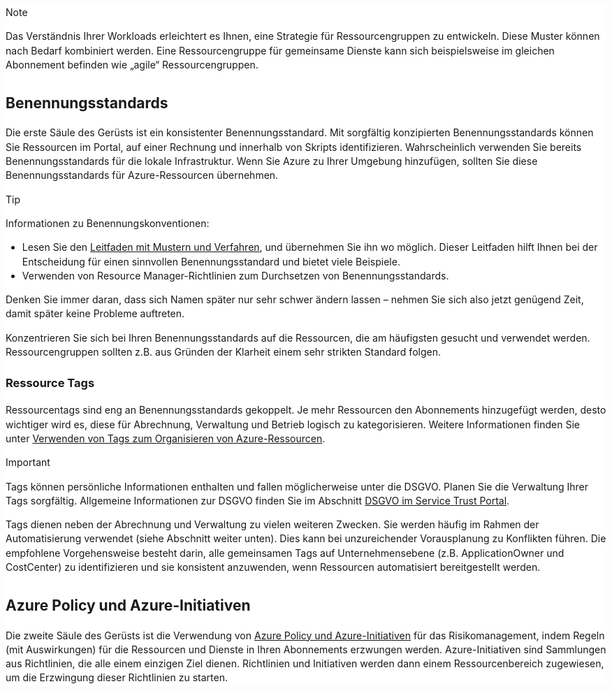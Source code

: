 > [!NOTE]
> Das Verständnis Ihrer Workloads erleichtert es Ihnen, eine Strategie für Ressourcengruppen zu entwickeln. Diese Muster können nach Bedarf kombiniert werden. Eine Ressourcengruppe für gemeinsame Dienste kann sich beispielsweise im gleichen Abonnement befinden wie „agile“ Ressourcengruppen.

## <a name="naming-standards"></a>Benennungsstandards

Die erste Säule des Gerüsts ist ein konsistenter Benennungsstandard. Mit sorgfältig konzipierten Benennungsstandards können Sie Ressourcen im Portal, auf einer Rechnung und innerhalb von Skripts identifizieren. Wahrscheinlich verwenden Sie bereits Benennungsstandards für die lokale Infrastruktur. Wenn Sie Azure zu Ihrer Umgebung hinzufügen, sollten Sie diese Benennungsstandards für Azure-Ressourcen übernehmen.

> [!TIP]
> Informationen zu Benennungskonventionen:
>
> - Lesen Sie den [Leitfaden mit Mustern und Verfahren](/azure/architecture/best-practices/naming-conventions), und übernehmen Sie ihn wo möglich. Dieser Leitfaden hilft Ihnen bei der Entscheidung für einen sinnvollen Benennungsstandard und bietet viele Beispiele.
> - Verwenden von Resource Manager-Richtlinien zum Durchsetzen von Benennungsstandards.
>
> Denken Sie immer daran, dass sich Namen später nur sehr schwer ändern lassen – nehmen Sie sich also jetzt genügend Zeit, damit später keine Probleme auftreten.

Konzentrieren Sie sich bei Ihren Benennungsstandards auf die Ressourcen, die am häufigsten gesucht und verwendet werden. Ressourcengruppen sollten z.B. aus Gründen der Klarheit einem sehr strikten Standard folgen.

### <a name="resource-tags"></a>Ressource Tags

Ressourcentags sind eng an Benennungsstandards gekoppelt. Je mehr Ressourcen den Abonnements hinzugefügt werden, desto wichtiger wird es, diese für Abrechnung, Verwaltung und Betrieb logisch zu kategorisieren. Weitere Informationen finden Sie unter [Verwenden von Tags zum Organisieren von Azure-Ressourcen](/azure/azure-resource-manager/resource-group-using-tags).

> [!IMPORTANT]
> Tags können persönliche Informationen enthalten und fallen möglicherweise unter die DSGVO. Planen Sie die Verwaltung Ihrer Tags sorgfältig. Allgemeine Informationen zur DSGVO finden Sie im Abschnitt [DSGVO im Service Trust Portal](https://servicetrust.microsoft.com/ViewPage/GDPRGetStarted).

Tags dienen neben der Abrechnung und Verwaltung zu vielen weiteren Zwecken. Sie werden häufig im Rahmen der Automatisierung verwendet (siehe Abschnitt weiter unten). Dies kann bei unzureichender Vorausplanung zu Konflikten führen. Die empfohlene Vorgehensweise besteht darin, alle gemeinsamen Tags auf Unternehmensebene (z.B. ApplicationOwner und CostCenter) zu identifizieren und sie konsistent anzuwenden, wenn Ressourcen automatisiert bereitgestellt werden.

## <a name="azure-policy-and-initiatives"></a>Azure Policy und Azure-Initiativen

Die zweite Säule des Gerüsts ist die Verwendung von [Azure Policy und Azure-Initiativen](/azure/azure-policy/azure-policy-introduction) für das Risikomanagement, indem Regeln (mit Auswirkungen) für die Ressourcen und Dienste in Ihren Abonnements erzwungen werden. Azure-Initiativen sind Sammlungen aus Richtlinien, die alle einem einzigen Ziel dienen. Richtlinien und Initiativen werden dann einem Ressourcenbereich zugewiesen, um die Erzwingung dieser Richtlinien zu starten.
